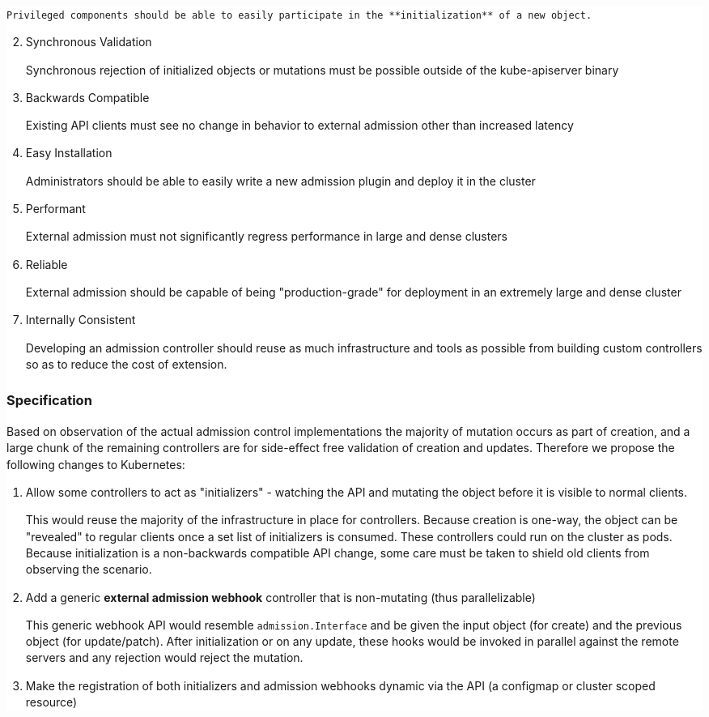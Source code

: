     Privileged components should be able to easily participate in the **initialization** of a new object.

2.  Synchronous Validation

    Synchronous rejection of initialized objects or mutations must be possible outside of the kube-apiserver binary

3.  Backwards Compatible

    Existing API clients must see no change in behavior to external admission other than increased latency

4.  Easy Installation

    Administrators should be able to easily write a new admission plugin and deploy it in the cluster

5.  Performant

    External admission must not significantly regress performance in large and dense clusters

6.  Reliable

    External admission should be capable of being "production-grade" for deployment in an extremely large and dense cluster

7.  Internally Consistent

    Developing an admission controller should reuse as much infrastructure and tools as possible from building custom controllers so as to reduce the cost of extension.


### Specification

Based on observation of the actual admission control implementations the majority of mutation
occurs as part of creation, and a large chunk of the remaining controllers are for side-effect free
validation of creation and updates. Therefore we propose the following changes to Kubernetes:

1.  Allow some controllers to act as "initializers" - watching the API and mutating the object before it is visible to normal clients.

    This would reuse the majority of the infrastructure in place for controllers. Because creation is
    one-way, the object can be "revealed" to regular clients once a set list of initializers is consumed. These
    controllers could run on the cluster as pods. Because initialization is a non-backwards compatible API change,
    some care must be taken to shield old clients from observing the scenario.

2.  Add a generic **external admission webhook** controller that is non-mutating (thus parallelizable)

    This generic webhook API would resemble `admission.Interface` and be given the input object (for create) and the
    previous object (for update/patch). After initialization or on any update, these hooks would be invoked in parallel
    against the remote servers and any rejection would reject the mutation.

3.  Make the registration of both initializers and admission webhooks dynamic via the API (a configmap or cluster scoped resource)
